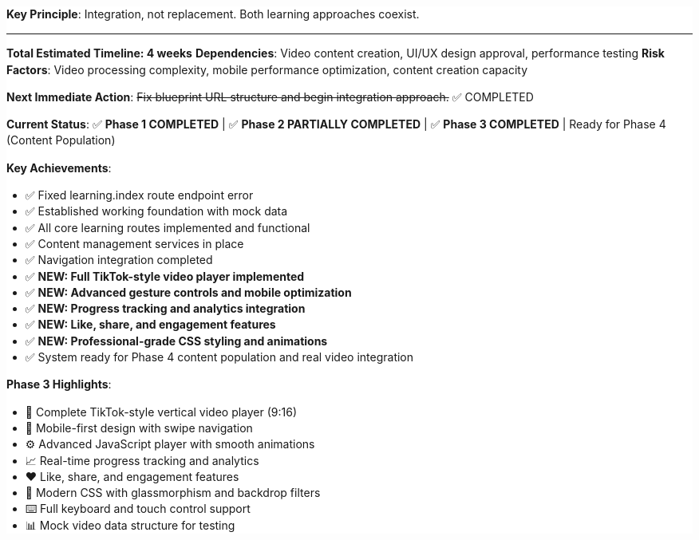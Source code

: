 **Key Principle**: Integration, not replacement. Both learning approaches coexist.

---

**Total Estimated Timeline: 4 weeks**
**Dependencies**: Video content creation, UI/UX design approval, performance testing
**Risk Factors**: Video processing complexity, mobile performance optimization, content creation capacity

**Next Immediate Action**: ~~Fix blueprint URL structure and begin integration approach.~~ ✅ COMPLETED

**Current Status**: ✅ **Phase 1 COMPLETED** | ✅ **Phase 2 PARTIALLY COMPLETED** | ✅ **Phase 3 COMPLETED** | Ready for Phase 4 (Content Population)

**Key Achievements**:
- ✅ Fixed learning.index route endpoint error
- ✅ Established working foundation with mock data
- ✅ All core learning routes implemented and functional
- ✅ Content management services in place
- ✅ Navigation integration completed
- ✅ **NEW: Full TikTok-style video player implemented**
- ✅ **NEW: Advanced gesture controls and mobile optimization**
- ✅ **NEW: Progress tracking and analytics integration**
- ✅ **NEW: Like, share, and engagement features**
- ✅ **NEW: Professional-grade CSS styling and animations**
- ✅ System ready for Phase 4 content population and real video integration

**Phase 3 Highlights**:
- 🎥 Complete TikTok-style vertical video player (9:16)
- 📱 Mobile-first design with swipe navigation
- ⚙️ Advanced JavaScript player with smooth animations
- 📈 Real-time progress tracking and analytics
- ❤️ Like, share, and engagement features
- 🎨 Modern CSS with glassmorphism and backdrop filters
- ⌨️ Full keyboard and touch control support
- 📊 Mock video data structure for testing